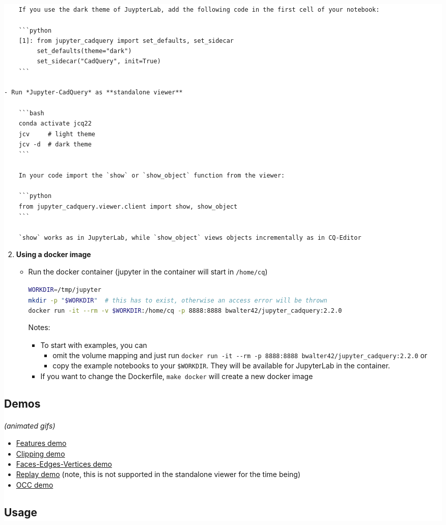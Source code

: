         If you use the dark theme of JuypterLab, add the following code in the first cell of your notebook:

        ```python
        [1]: from jupyter_cadquery import set_defaults, set_sidecar
             set_defaults(theme="dark")
             set_sidecar("CadQuery", init=True)
        ```

    - Run *Jupyter-CadQuery* as **standalone viewer**

        ```bash
        conda activate jcq22
        jcv     # light theme
        jcv -d  # dark theme
        ```

        In your code import the `show` or `show_object` function from the viewer:

        ```python
        from jupyter_cadquery.viewer.client import show, show_object
        ```

        `show` works as in JupyterLab, while `show_object` views objects incrementally as in CQ-Editor


2) **Using a docker image**

    - Run the docker container (jupyter in the container will start in `/home/cq`)

        ```bash
        WORKDIR=/tmp/jupyter
        mkdir -p "$WORKDIR"  # this has to exist, otherwise an access error will be thrown
        docker run -it --rm -v $WORKDIR:/home/cq -p 8888:8888 bwalter42/jupyter_cadquery:2.2.0
        ```

        Notes: 
        - To start with examples, you can 
            - omit the volume mapping and just run `docker run -it --rm -p 8888:8888 bwalter42/jupyter_cadquery:2.2.0` or
            - copy the example notebooks to your `$WORKDIR`. They will be available for JupyterLab in the container.
        - If you want to change the Dockerfile, `make docker` will create a new docker image

## Demos

*(animated gifs)*

- [Features demo](doc/features.md)
- [Clipping demo](doc/clipping.md)
- [Faces-Edges-Vertices demo](doc/faces-edges-vertices.md)
- [Replay demo](doc/replay.md) (note, this is not supported in the standalone viewer for the time being)
- [OCC demo](doc/occ.md)

## Usage
